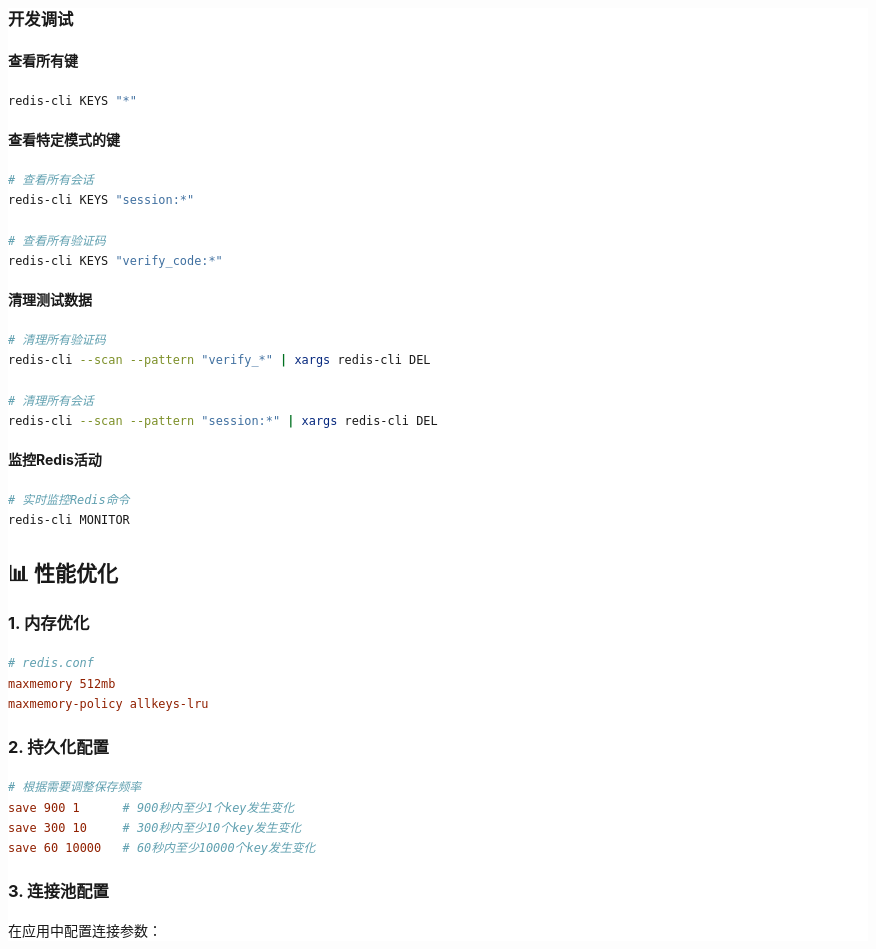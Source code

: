 ### 开发调试

#### 查看所有键
```bash
redis-cli KEYS "*"
```

#### 查看特定模式的键
```bash
# 查看所有会话
redis-cli KEYS "session:*"

# 查看所有验证码
redis-cli KEYS "verify_code:*"
```

#### 清理测试数据
```bash
# 清理所有验证码
redis-cli --scan --pattern "verify_*" | xargs redis-cli DEL

# 清理所有会话
redis-cli --scan --pattern "session:*" | xargs redis-cli DEL
```

#### 监控Redis活动
```bash
# 实时监控Redis命令
redis-cli MONITOR
```

## 📊 性能优化

### 1. 内存优化

```conf
# redis.conf
maxmemory 512mb
maxmemory-policy allkeys-lru
```

### 2. 持久化配置

```conf
# 根据需要调整保存频率
save 900 1      # 900秒内至少1个key发生变化
save 300 10     # 300秒内至少10个key发生变化
save 60 10000   # 60秒内至少10000个key发生变化
```

### 3. 连接池配置

在应用中配置连接参数：
